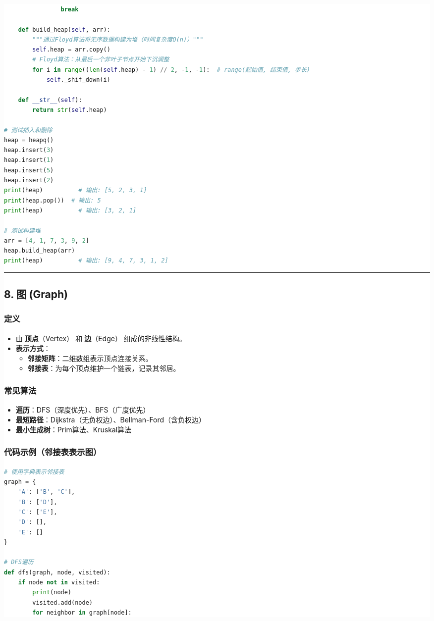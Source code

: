 ```python
                break

    def build_heap(self, arr):
        """通过Floyd算法将无序数据构建为堆（时间复杂度O(n)）"""
        self.heap = arr.copy()
        # Floyd算法：从最后一个非叶子节点开始下沉调整
        for i in range((len(self.heap) - 1) // 2, -1, -1):  # range(起始值, 结束值, 步长)
            self._shif_down(i)

    def __str__(self):
        return str(self.heap)

# 测试插入和删除
heap = heapq()
heap.insert(3)
heap.insert(1)
heap.insert(5)
heap.insert(2)
print(heap)          # 输出: [5, 2, 3, 1]
print(heap.pop())  # 输出: 5
print(heap)          # 输出: [3, 2, 1]

# 测试构建堆
arr = [4, 1, 7, 3, 9, 2]
heap.build_heap(arr)
print(heap)          # 输出: [9, 4, 7, 3, 1, 2]
```

------

## **8. 图 (Graph)**

### **定义**

- 由 **顶点**（Vertex） 和 **边**（Edge） 组成的非线性结构。
- **表示方式**：
  - **邻接矩阵**：二维数组表示顶点连接关系。
  - **邻接表**：为每个顶点维护一个链表，记录其邻居。

### **常见算法**

- **遍历**：DFS（深度优先）、BFS（广度优先）
- **最短路径**：Dijkstra（无负权边）、Bellman-Ford（含负权边）
- **最小生成树**：Prim算法、Kruskal算法

### **代码示例（邻接表表示图）**

```python
# 使用字典表示邻接表
graph = {
    'A': ['B', 'C'],
    'B': ['D'],
    'C': ['E'],
    'D': [],
    'E': []
}

# DFS遍历
def dfs(graph, node, visited):
    if node not in visited:
        print(node)
        visited.add(node)
        for neighbor in graph[node]:
```